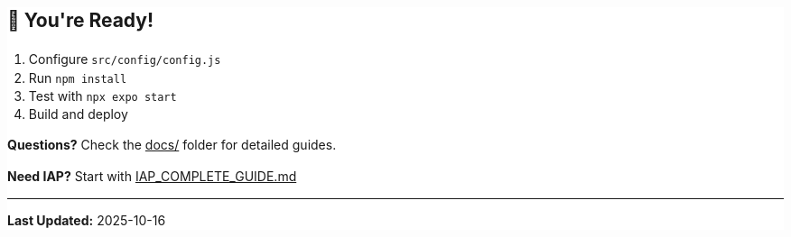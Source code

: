 
## 🎉 You're Ready!

1. Configure `src/config/config.js`
2. Run `npm install`
3. Test with `npx expo start`
4. Build and deploy

**Questions?** Check the [docs/](./docs/) folder for detailed guides.

**Need IAP?** Start with [IAP_COMPLETE_GUIDE.md](./docs/IAP_COMPLETE_GUIDE.md)

---

**Last Updated:** 2025-10-16
